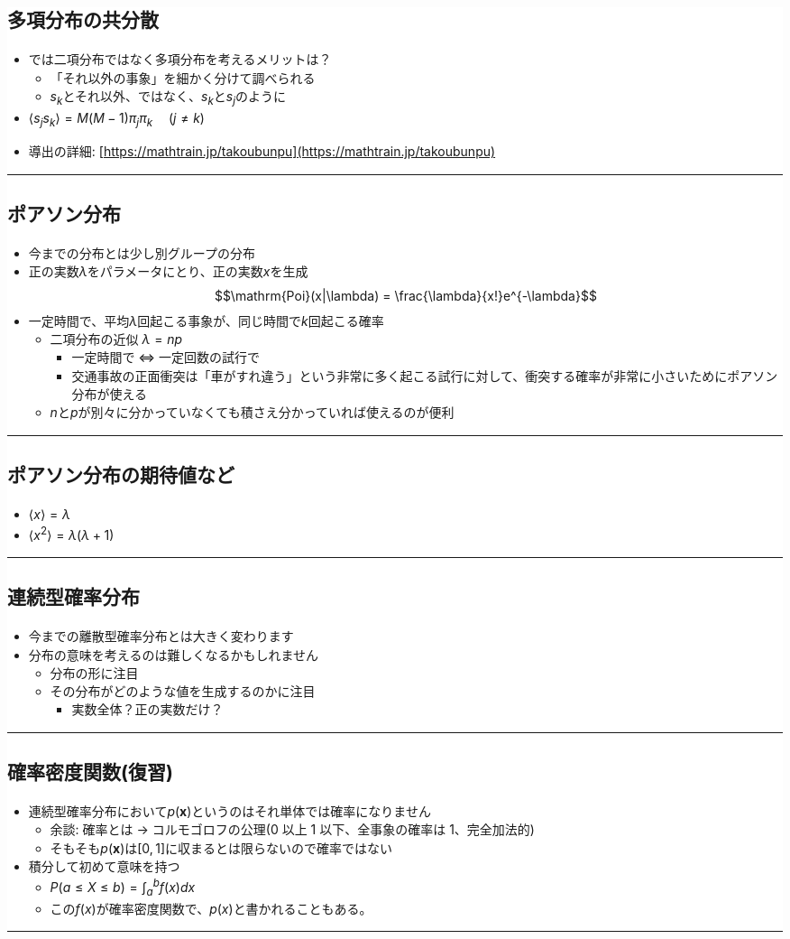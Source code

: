 
## 多項分布の共分散

- では二項分布ではなく多項分布を考えるメリットは？
  - 「それ以外の事象」を細かく分けて調べられる
  - $s_k$とそれ以外、ではなく、$s_k$と$s_j$のように
- $\langle s_j s_k  \rangle = M(M-1)\pi_j\pi_k$　 ($j\neq k$)

* 導出の詳細: [https://mathtrain.jp/takoubunpu](https://mathtrain.jp/takoubunpu)

---

## ポアソン分布

- 今までの分布とは少し別グループの分布
- <span class="definition" /> 正の実数$\lambda$をパラメータにとり、正の実数$x$を生成
  $$\mathrm{Poi}(x|\lambda) = \frac{\lambda}{x!}e^{-\lambda}$$
- 一定時間で、平均$\lambda$回起こる事象が、同じ時間で$k$回起こる確率
  - 二項分布の近似 $\lambda = np$
    - 一定時間で ⇔ 一定回数の試行で
    - 交通事故の正面衝突は「車がすれ違う」という非常に多く起こる試行に対して、衝突する確率が非常に小さいためにポアソン分布が使える
  - $n$と$p$が別々に分かっていなくても積さえ分かっていれば使えるのが便利

---

## ポアソン分布の期待値など

- $\langle x \rangle = \lambda$
- $\langle x^2 \rangle=\lambda(\lambda+1)$

---

## 連続型確率分布

- 今までの離散型確率分布とは大きく変わります
- 分布の意味を考えるのは難しくなるかもしれません
  - 分布の形に注目
  - その分布がどのような値を生成するのかに注目
    - 実数全体？正の実数だけ？

---

## 確率密度関数(復習)

- 連続型確率分布において$p(\bm{x})$というのはそれ単体では確率になりません
  - 余談: 確率とは → コルモゴロフの公理(0 以上 1 以下、全事象の確率は 1、完全加法的)
  - そもそも$p(\bm{x})$は$[0,1]$に収まるとは限らないので確率ではない
- 積分して初めて意味を持つ
  - $P(a \leq X \leq b) = \int_{a}^b f(x) dx$
  - この$f(x)$が確率密度関数で、$p(x)$と書かれることもある。

---
